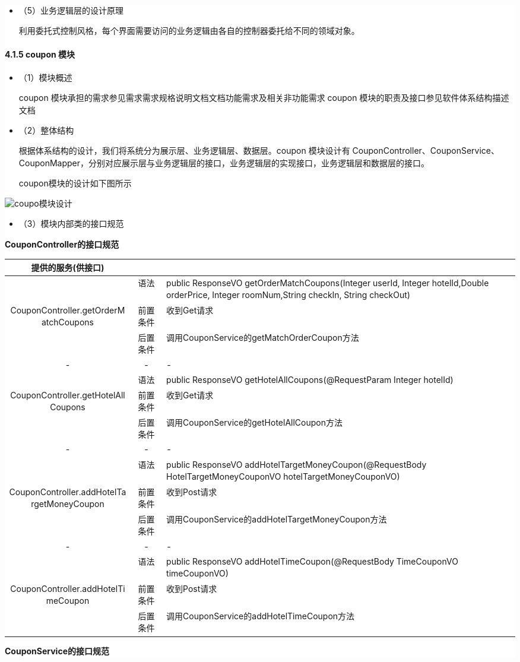 

- （5）业务逻辑层的设计原理

  利用委托式控制风格，每个界面需要访问的业务逻辑由各自的控制器委托给不同的领域对象。

#### 4.1.5 coupon 模块

- （1）模块概述

  coupon 模块承担的需求参见需求需求规格说明文档文档功能需求及相关非功能需求
  coupon 模块的职责及接口参见软件体系结构描述文档

- （2）整体结构

  根据体系结构的设计，我们将系统分为展示层、业务逻辑层、数据层。coupon 模块设计有 CouponController、CouponService、CouponMapper，分别对应展示层与业务逻辑层的接口，业务逻辑层的实现接口，业务逻辑层和数据层的接口。

  coupon模块的设计如下图所示

![coupo模块设计](https://user-images.githubusercontent.com/48647774/85519762-8e4a2580-b634-11ea-90b9-47736e1d1fd0.png)

- （3）模块内部类的接口规范

**CouponController的接口规范**

|             提供的服务(供接口)             |          |                                                              |
| :----------------------------------------: | :------: | :----------------------------------------------------------- |
|                                            |   语法   | public ResponseVO getOrderMatchCoupons(Integer userId,                                        Integer hotelId,Double orderPrice, Integer roomNum,String checkIn, String checkOut) |
|   CouponController.getOrderMatchCoupons    | 前置条件 | 收到Get请求                                                  |
|                                            | 后置条件 | 调用CouponService的getMatchOrderCoupon方法                   |
|                     -                      |    -     | -                                                            |
|                                            |   语法   | public ResponseVO getHotelAllCoupons(@RequestParam Integer hotelId) |
|    CouponController.getHotelAllCoupons     | 前置条件 | 收到Get请求                                                  |
|                                            | 后置条件 | 调用CouponService的getHotelAllCoupon方法                     |
|                     -                      |    -     | -                                                            |
|                                            |   语法   | public ResponseVO addHotelTargetMoneyCoupon(@RequestBody HotelTargetMoneyCouponVO hotelTargetMoneyCouponVO) |
| CouponController.addHotelTargetMoneyCoupon | 前置条件 | 收到Post请求                                                 |
|                                            | 后置条件 | 调用CouponService的addHotelTargetMoneyCoupon方法             |
|                     -                      |    -     | -                                                            |
|                                            |   语法   | public ResponseVO addHotelTimeCoupon(@RequestBody TimeCouponVO timeCouponVO) |
|    CouponController.addHotelTimeCoupon     | 前置条件 | 收到Post请求                                                 |
|                                            | 后置条件 | 调用CouponService的addHotelTimeCoupon方法                    |

**CouponService的接口规范**
